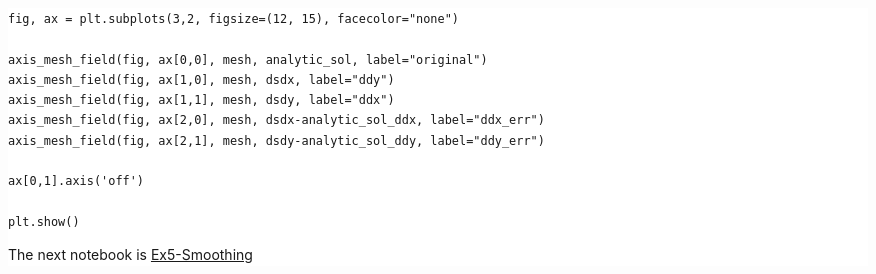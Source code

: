 ```{code-cell} ipython3
fig, ax = plt.subplots(3,2, figsize=(12, 15), facecolor="none")

axis_mesh_field(fig, ax[0,0], mesh, analytic_sol, label="original")
axis_mesh_field(fig, ax[1,0], mesh, dsdx, label="ddy")
axis_mesh_field(fig, ax[1,1], mesh, dsdy, label="ddx")
axis_mesh_field(fig, ax[2,0], mesh, dsdx-analytic_sol_ddx, label="ddx_err")
axis_mesh_field(fig, ax[2,1], mesh, dsdy-analytic_sol_ddy, label="ddy_err")

ax[0,1].axis('off')

plt.show()
```

The next notebook is [Ex5-Smoothing](./Ex5-Smoothing.md)
